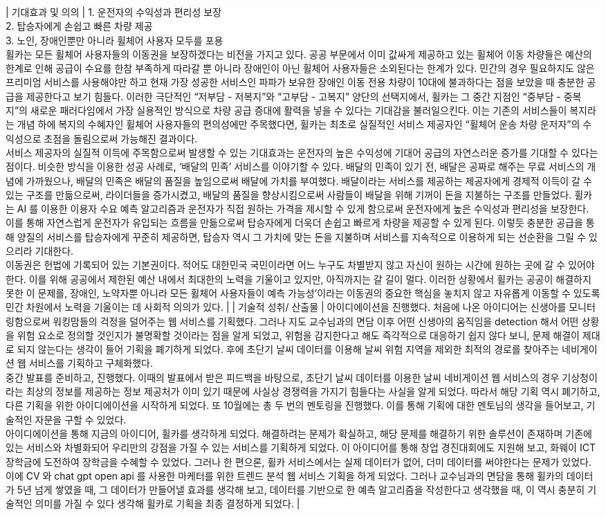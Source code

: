 | 기대효과 및 의의                          | 1. 운전자의 수익성과 편리성 보장 <br> 2. 탑승자에게 손쉽고 빠른 차량 제공 <br> 3. 노인, 장애인뿐만 아니라 휠체어 사용자 모두를 포용 <br> 휠카는 모든 휠체어 사용자들의 이동권을 보장하겠다는 비전을 가지고 있다. 공공 부문에서 이미 값싸게 제공하고 있는 휠체어 이동 차량들은 예산의 한계로 인해 공급이 수요를 한참 부족하게 따라갈 뿐 아니라 장애인이 아닌 휠체어 사용자들은 소외된다는 한계가 있다. 민간의 경우 필요하지도 않은 프리미엄 서비스를 사용해야만 하고 현재 가장 성공한 서비스인 파파가 보유한 장애인 이동 전용 차량이 10대에 불과하다는 점을 보았을 때 충분한 공급을 제공한다고 보기 힘들다. 이러한 극단적인 “저부담 - 저복지”와 “고부담 - 고복지” 양단의 선택지에서, 휠카는 그 중간 지점인 “중부담 - 중복지”의 새로운 패러다임에서 가장 실용적인 방식으로 차량 공급 증대에 활력을 넣을 수 있다는 기대감을 불러일으킨다. 이는 기존의 서비스들이 복지라는 개념 하에 복지의 수혜자인 휠체어 사용자들의 편의성에만 주목했다면, 휠카는 최초로 실질적인 서비스 제공자인 “휠체어 운송 차량 운저자”의 수익성으로 초점을 돌림으로써 가능해진 결과이다. <br> 서비스 제공자의 실질적 이득에 주목함으로써 발생할 수 있는 기대효과는 운전자의 높은 수익성에 기대어 공급의 자연스러운 증가를 기대할 수 있다는 점이다. 비슷한 방식을 이용한 성공 사례로, ‘배달의 민족’ 서비스를 이야기할 수 있다. 배달의 민족이 있기 전, 배달은 공짜로 해주는 무료 서비스의 개념에 가까웠으나, 배달의 민족은 배달의 품질을 높임으로써 배달에 가치를 부여했다. 배달이라는 서비스를 제공하는 제공자에게 경제적 이득이 갈 수 있는 구조를 만듦으로써, 라이더들을 증가시켰고, 배달의 품질을 향상시킴으로써 사람들이 배달을 위해 기꺼이 돈을 지불하는 구조를 만들었다. 휠카는 AI 를 이용한 이용자 수요 예측 알고리즘과 운전자가 직접 원하는 가격을 제시할 수 있게 함으로써 운전자에게 높은 수익성과 편리성을 보장한다. 이를 통해 자연스럽게 운전자가 유입되는 흐름을 만듦으로써 탑승자에게 더욱더 손쉽고 빠르게 차량을 제공할 수 있게 된다. 이렇듯 충분한 공급을 통해 양질의 서비스를 탑승자에게 꾸준히 제공하면, 탑승자 역시 그 가치에 맞는 돈을 지불하며 서비스를 지속적으로 이용하게 되는 선순환을 그릴 수 있으리라 기대한다. <br> 이동권은 헌법에 기록되어 있는 기본권이다. 적어도 대한민국 국민이라면 어느 누구도 차별받지 않고 자신이 원하는 시간에 원하는 곳에 갈 수 있어야 한다. 이를 위해 공공에서 제한된 예산 내에서 최대한의 노력을 기울이고 있지만, 아직까지는 갈 길이 멀다. 이러한 상황에서 휠카는 공공이 해결하지 못한 이 문제를, 장애인, 노약자뿐 아니라 모든 휠체어 사용자들이 예측 가능성’이라는 이동권의 중요한 핵심을 놓치지 않고 자유롭게 이동할 수 있도록 민간 차원에서 노력을 기울이는 데 사회적 의의가 있다.                                                                                                                                                                                                                                                                                                                                                                                                                                                                                                                                                                                                                                                                                                                                                                                                                                                                                                                                                                                                                                                                                |
| 기술적 성취/ 산출물                       | 아이디에이션을 진행했다. 처음에 나온 아이디어는 신생아를 모니터링함으로써 워킹맘들의 걱정을 덜어주는 웹 서비스를 기획했다. 그러나 지도 교수님과의 면담 이후 어떤 신생아의 움직임을 detection 해서 어떤 상황을 위험 요소로 정의할 것인지가 불명확할 것이라는 점을 알게 되었고, 위험을 감지한다고 해도 즉각적으로 대응하기 쉽지 않다 보니, 문제 해결이 제대로 되지 않는다는 생각이 들어 기획을 폐기하게 되었다. 후에 초단기 날씨 데이터를 이용해 날씨 위험 지역을 제외한 최적의 경로를 찾아주는 네비게이션 웹 서비스를 기획하고 구체화했다. <br> 중간 발표를 준비하고, 진행했다. 이때의 발표에서 받은 피드백을 바탕으로, 초단기 날씨 데이터를 이용한 날씨 네비게이션 웹 서비스의 경우 기상청이라는 최상의 정보를 제공하는 정보 제공처가 이미 있기 때문에 사실상 경쟁력을 가지기 힘들다는 사실을 알게 되었다. 따라서 해당 기획 역시 폐기하고, 다른 기획을 위한 아이디에이션을 시작하게 되었다. 또 10월에는 총 두 번의 멘토링을 진행했다. 이를 통해 기획에 대한 멘토님의 생각을 들어보고, 기술적인 자문을 구할 수 있었다. <br> 아이디에이션을 통해 지금의 아이디어, 휠카를 생각하게 되었다. 해결하려는 문제가 확실하고, 해당 문제를 해결하기 위한 솔루션이 존재하며 기존에 있는 서비스와 차별화되어 우리만의 강점을 가질 수 있는 서비스를 기획하게 되었다. 이 아이디어를 통해 창업 경진대회에도 지원해 보고, 화웨이 ICT 장학금에 도전하여 장학금을 수혜할 수 있었다. 그러나 한 편으론, 휠카 서비스에서는 실제 데이터가 없어, 더미 데이터를 써야한다는 문제가 있었다. 이에 CV 와 chat gpt open api 를 사용한 마케터를 위한 트렌드 분석 웹 서비스 기획을 하게 되었다. 그러나 교수님과의 면담을 통해 휠카의 데이터가 5년 넘게 쌓였을 때, 그 데이터가 만들어낼 효과를 생각해 보고, 데이터를 기반으로 한 예측 알고리즘을 작성한다고 생각했을 때, 이 역시 충분히 기술적인 의미를 가질 수 있다 생각해 휠카로 기획을 최종 결정하게 되었다.                                                                                                                                                                                                                                                                                                                                                                                                                                                                                                                                                                                                                                                                                                                                                                                                                                                                                                                                                                                                                                                                                                                                                                                                                                                                                                                                                                                                                                                                                                                                                                                                                                                                                                                                                                                                                                                               |